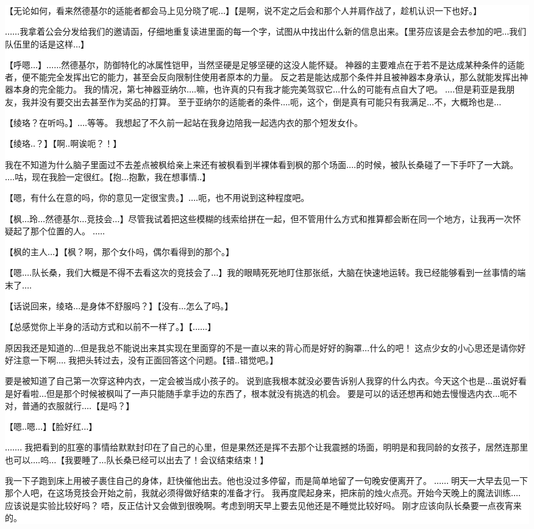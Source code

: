 【无论如何，看来然德基尔的适能者都会马上见分晓了呢…】【是啊，说不定之后会和那个人并肩作战了，趁机认识一下也好。】

……我拿着公会分发给我们的邀请函，仔细地重复读进里面的每一个字，试图从中找出什么新的信息出来。【里芬应该是会去参加的吧…我们队伍里的话是这样…】

【呼嗯…】……然德基尔，防御特化的冰属性铠甲，当然坚硬是足够坚硬的这没人能怀疑。
神器的主要难点在于若不是达成某种条件的适能者，便不能完全发挥出它的能力，甚至会反向限制住使用者原本的力量。
反之若是能达成那个条件并且被神器本身承认，那么就能发挥出神器本身的完全能力。
我的情况，第七神器亚纳尔….嘛，也许真的只有我才能完美驾驭它…什么的可能有点自大了吧。
….但是莉亚是我朋友，我并没有要交出去甚至作为奖品的打算。
至于亚纳尔的适能者的条件….呃，这个，倒是真有可能只有我满足…不，大概玲也是…

【绫珞？在听吗。】….等等。
我想起了不久前一起站在我身边陪我一起选内衣的那个短发女仆。

【绫珞..？】【啊..啊诶呃？！】

我在不知道为什么脑子里面过不去差点被枫给亲上来还有被枫看到半裸体看到枫的那个场面….的时候，被队长桑碰了一下手吓了一大跳。
….咕，现在我脸一定很红。【抱…抱歉，我在想事情..】

【嗯，有什么在意的吗，你的意见一定很宝贵。】….呃，也不用说到这种程度吧。

【枫…玲…然德基尔…竞技会…】尽管我试着把这些模糊的线索给拼在一起，但不管用什么方式和推算都会断在同一个地方，让我再一次怀疑起了那个位置的人。
…..

【枫的主人…】【枫？啊，那个女仆吗，偶尔看得到的那个。】

【嗯….队长桑，我们大概是不得不去看这次的竞技会了…】我的眼睛死死地盯住那张纸，大脑在快速地运转。我已经能够看到一丝事情的端末了….

【话说回来，绫珞…是身体不舒服吗？】【没有…怎么了吗。】

【总感觉你上半身的活动方式和以前不一样了。】【……】

原因我还是知道的…但是我总不能说出来其实现在里面穿的不是一直以来的背心而是好好的胸罩…什么的吧！
这点少女的小心思还是请你好好注意一下啊….
我把头转过去，没有正面回答这个问题。【错..错觉吧。】

要是被知道了自己第一次穿这种内衣，一定会被当成小孩子的。
说到底我根本就没必要告诉别人我穿的什么内衣。今天这个也是…虽说好看是好看啦…但是那个时候被枫叫了一声只能随手拿手边的东西了，根本就没有挑选的机会。
要是可以的话还想再和她去慢慢选内衣…呃不对，普通的衣服就行….【是吗？】

【嗯..嗯…】【脸好红…】

…….
我把看到的肛塞的事情给默默封印在了自己的心里，但是果然还是挥不去那个让我震撼的场面，明明是和我同龄的女孩子，居然连那里也可以….呜…【我要睡了…队长桑已经可以出去了！会议结束结束！】

我一下子跑到床上用被子裹住自己的身体，赶快催他出去。他也没过多停留，而是简单地留了一句晚安便离开了。
……
明天一大早去见一下那个人吧，在这场竞技会开始之前，我就必须得做好结束的准备才行。
我再度爬起身来，把床前的烛火点亮。开始今天晚上的魔法训练….应该说是实验比较好吗？
唔，反正估计又会做到很晚啊。考虑到明天早上要去见他还是不睡觉比较好吗。
刚才应该向队长桑要一点夜宵来的。